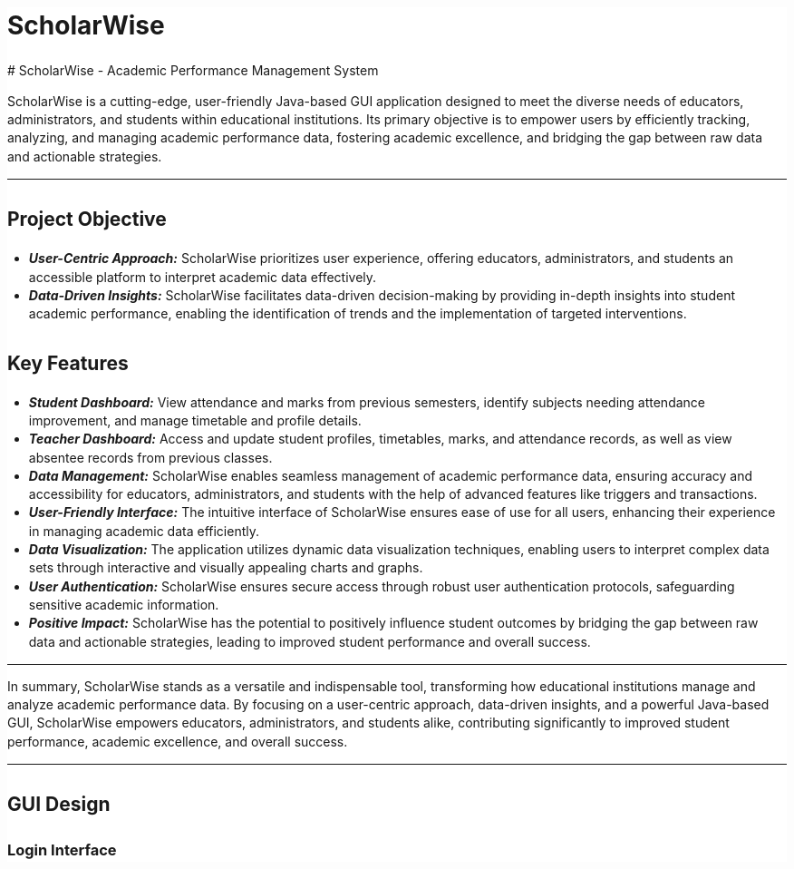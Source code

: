 



<h1>ScholarWise</h1>
# ScholarWise - Academic Performance Management System

<p>ScholarWise is a cutting-edge, user-friendly Java-based GUI application designed to meet the diverse needs of educators, administrators, and students within educational institutions. Its primary objective is to empower users by efficiently tracking, analyzing, and managing academic performance data, fostering academic excellence, and bridging the gap between raw data and actionable strategies.</p>
<hr>
<h2>Project Objective</h2>
<ul>
<li><b><em>User-Centric Approach:</em></b>  ScholarWise prioritizes user experience, offering educators, administrators, and students an accessible platform to interpret academic data effectively.</li>

<li><b><em>Data-Driven Insights:</em></b>   ScholarWise facilitates data-driven decision-making by providing in-depth insights into student academic performance, enabling the identification of trends and the implementation of targeted interventions.</li>
</ul>

<h2>Key Features</h2>
<ul>
<li><b><em>Student Dashboard:</b></em></b> View attendance and marks from previous semesters, identify subjects needing attendance improvement, and manage timetable and profile details.</li>
    
<li><b><em>Teacher Dashboard:</b></em></b> Access and update student profiles, timetables, marks, and attendance records, as well as view absentee records from previous classes.</li>

<li><b><em>Data Management:</b></em></b>  ScholarWise enables seamless management of academic performance data, ensuring accuracy and accessibility for educators, administrators, and students with the help of advanced features like triggers and transactions.</li>

<li><b><em>User-Friendly Interface:</b></em> The intuitive interface of ScholarWise ensures ease of use for all users, enhancing their experience in managing academic data efficiently.</li>

<li><b><em>Data Visualization:</b></em> The application utilizes dynamic data visualization techniques, enabling users to interpret complex data sets through interactive and visually appealing charts and graphs.</li>

<li><b><em>User Authentication:</b></em> ScholarWise ensures secure access through robust user authentication protocols, safeguarding sensitive academic information.</li>


<li><b><em>Positive Impact:</b></em> ScholarWise has the potential to positively influence student outcomes by bridging the gap between raw data and actionable strategies, leading to improved student performance and overall success.</li>
</ul>
<hr>
<p>
In summary, ScholarWise stands as a versatile and indispensable tool, transforming how educational institutions manage and analyze academic performance data. By focusing on a user-centric approach, data-driven insights, and a powerful Java-based GUI, ScholarWise empowers educators, administrators, and students alike, contributing significantly to improved student performance, academic excellence, and overall success.
</p>
<hr>
<h2>GUI Design</h2>
<h3>Login Interface</h3>
